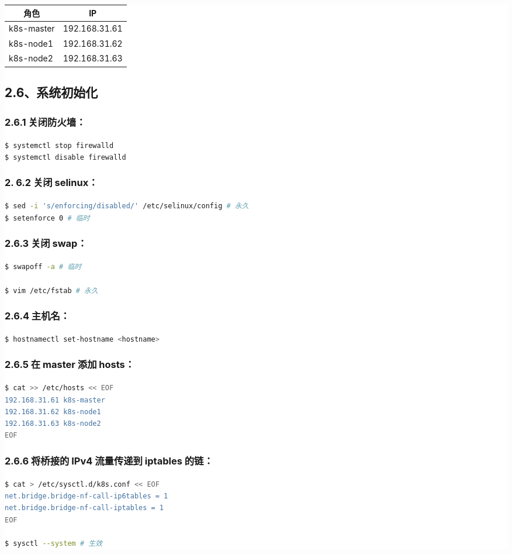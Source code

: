 | 角色       | IP            |
| ---------- | ------------- |
| k8s-master | 192.168.31.61 |
| k8s-node1  | 192.168.31.62 |
| k8s-node2  | 192.168.31.63 |

## 2.6、系统初始化

### 2.6.1 关闭防火墙：

```sh
$ systemctl stop firewalld
$ systemctl disable firewalld
```

### 2. 6.2 关闭 selinux：

```sh
$ sed -i 's/enforcing/disabled/' /etc/selinux/config # 永久
$ setenforce 0 # 临时
```

### 2.6.3 关闭 swap：

```sh
$ swapoff -a # 临时

$ vim /etc/fstab # 永久
```

### 2.6.4 主机名：

```sh
$ hostnamectl set-hostname <hostname>
```

### 2.6.5 在 master 添加 hosts：

```sh
$ cat >> /etc/hosts << EOF
192.168.31.61 k8s-master
192.168.31.62 k8s-node1
192.168.31.63 k8s-node2
EOF

```

### 2.6.6 将桥接的 IPv4 流量传递到 iptables 的链：

```sh
$ cat > /etc/sysctl.d/k8s.conf << EOF
net.bridge.bridge-nf-call-ip6tables = 1
net.bridge.bridge-nf-call-iptables = 1
EOF

$ sysctl --system # 生效
```
